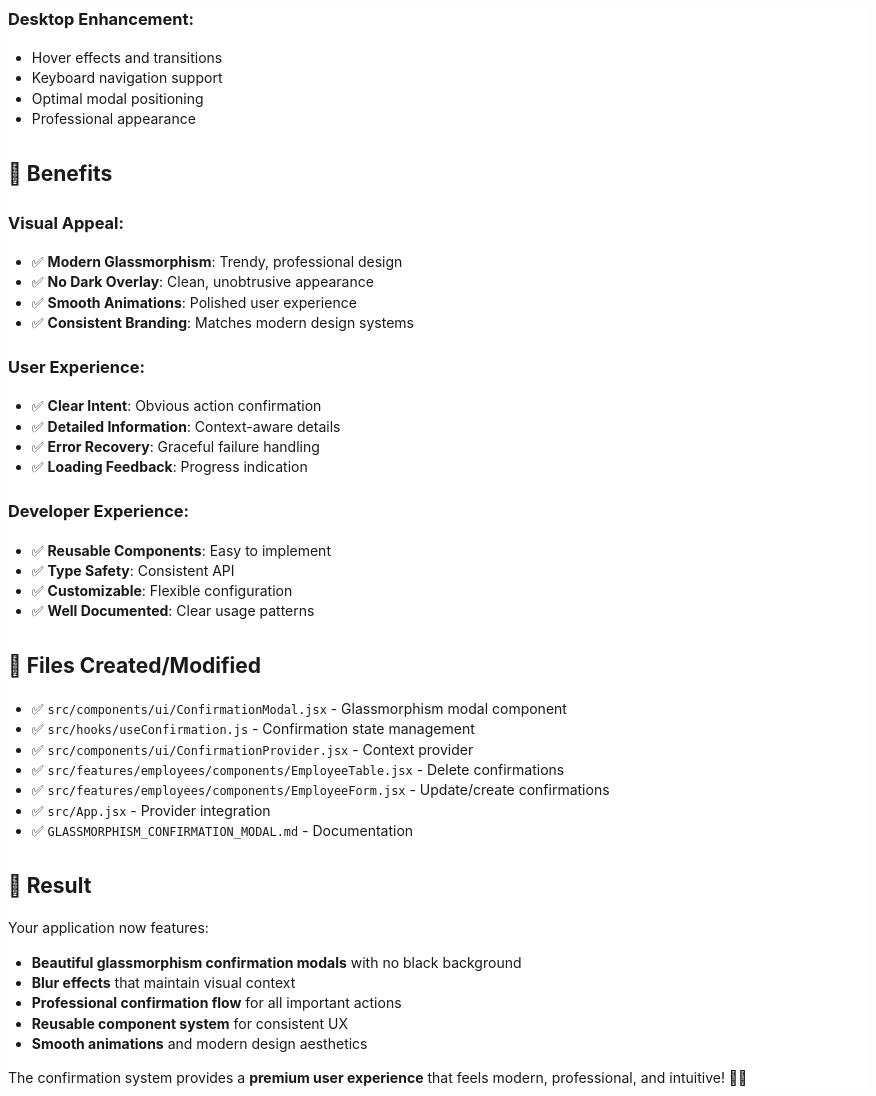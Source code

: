 ### **Desktop Enhancement**:
- Hover effects and transitions
- Keyboard navigation support
- Optimal modal positioning
- Professional appearance

## 🎉 **Benefits**

### **Visual Appeal**:
- ✅ **Modern Glassmorphism**: Trendy, professional design
- ✅ **No Dark Overlay**: Clean, unobtrusive appearance
- ✅ **Smooth Animations**: Polished user experience
- ✅ **Consistent Branding**: Matches modern design systems

### **User Experience**:
- ✅ **Clear Intent**: Obvious action confirmation
- ✅ **Detailed Information**: Context-aware details
- ✅ **Error Recovery**: Graceful failure handling
- ✅ **Loading Feedback**: Progress indication

### **Developer Experience**:
- ✅ **Reusable Components**: Easy to implement
- ✅ **Type Safety**: Consistent API
- ✅ **Customizable**: Flexible configuration
- ✅ **Well Documented**: Clear usage patterns

## 📁 **Files Created/Modified**

- ✅ `src/components/ui/ConfirmationModal.jsx` - Glassmorphism modal component
- ✅ `src/hooks/useConfirmation.js` - Confirmation state management
- ✅ `src/components/ui/ConfirmationProvider.jsx` - Context provider
- ✅ `src/features/employees/components/EmployeeTable.jsx` - Delete confirmations
- ✅ `src/features/employees/components/EmployeeForm.jsx` - Update/create confirmations
- ✅ `src/App.jsx` - Provider integration
- ✅ `GLASSMORPHISM_CONFIRMATION_MODAL.md` - Documentation

## 🎯 **Result**

Your application now features:

- **Beautiful glassmorphism confirmation modals** with no black background
- **Blur effects** that maintain visual context
- **Professional confirmation flow** for all important actions
- **Reusable component system** for consistent UX
- **Smooth animations** and modern design aesthetics

The confirmation system provides a **premium user experience** that feels modern, professional, and intuitive! 🚀✨

